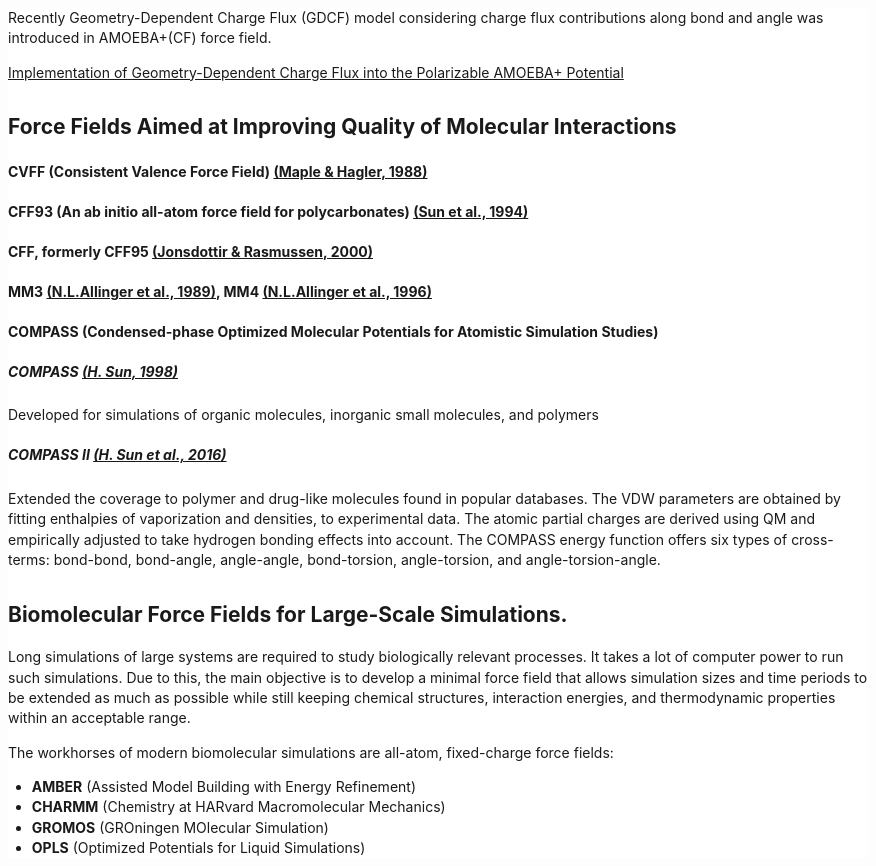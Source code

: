 Recently Geometry-Dependent Charge Flux (GDCF) model considering charge flux contributions along bond and angle was introduced in AMOEBA+(CF) force field. 

[Implementation of Geometry-Dependent Charge Flux into the Polarizable AMOEBA+ Potential](https://pubs.acs.org/doi/abs/10.1021/acs.jpclett.9b03489)

## Force Fields Aimed at Improving Quality of Molecular Interactions
#### CVFF (Consistent Valence Force Field) [(Maple & Hagler, 1988)](https://www.pnas.org/doi/epdf/10.1073/pnas.85.15.5350)
#### CFF93 (An ab initio all-atom force field for polycarbonates) [(Sun et al., 1994)](https://pubs.acs.org/doi/10.1021/ja00086a030)
#### CFF, formerly CFF95 [(Jonsdottir & Rasmussen, 2000)](https://doi.org/10.1039/A909475J)
#### MM3 [(N.L.Allinger et al., 1989)](https://pubs.acs.org/doi/10.1021/ja00205a001), MM4 [(N.L.Allinger et al., 1996)](https://doi.org/10.1002/(SICI)1096-987X(199604)17:5/6<642::AID-JCC6>3.0.CO;2-U) 

#### COMPASS (Condensed-phase Optimized Molecular Potentials for Atomistic Simulation Studies) 
##### COMPASS [(H. Sun, 1998)](https://pubs.acs.org/doi/10.1021/jp980939v)
 Developed for simulations of organic molecules, inorganic small molecules, and polymers

##### COMPASS II [(H. Sun et al., 2016)](https://link.springer.com/article/10.1007/s00894-016-2909-0) 
Extended the coverage to polymer and drug-like molecules found in popular databases. The VDW parameters are obtained by fitting enthalpies of vaporization and densities, to experimental data. The atomic partial charges are derived using QM and empirically adjusted to take hydrogen bonding effects into account. The COMPASS energy function offers six types of cross-terms: bond-bond, bond-angle, angle-angle, bond-torsion, angle-torsion, and angle-torsion-angle.


## Biomolecular Force Fields for Large-Scale Simulations.

Long simulations of large systems are required to study biologically relevant processes. It takes a lot of computer power to run such simulations. Due to this, the main objective is to develop a minimal force field that allows simulation sizes and time periods to be extended as much as possible while still keeping chemical structures, interaction energies, and thermodynamic properties within an acceptable range.

The workhorses of modern biomolecular simulations are all-atom, fixed-charge force fields:

* **AMBER** (Assisted Model Building with Energy Refinement)
* **CHARMM** (Chemistry at HARvard Macromolecular Mechanics) 
* **GROMOS** (GROningen MOlecular Simulation)
* **OPLS** (Optimized Potentials for Liquid Simulations) 
